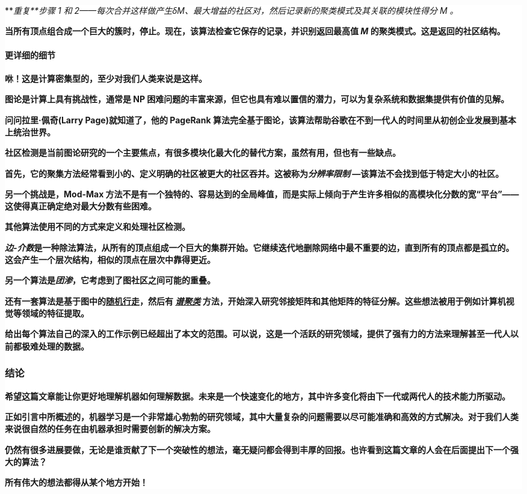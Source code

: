 ****重复**步骤 1 和 2——每次合并这样做产生δ*M、*最大增益的社区对，然后记录新的聚类模式及其关联的模块性得分 *M* 。**

****当所有顶点组合成一个巨大的簇时，停止**。现在，该算法检查它保存的记录，并识别返回最高值 *M* 的聚类模式。这是返回的社区结构。**

#### ****更详细的细节****

**咻！这是计算密集型的，至少对我们人类来说是这样。**

**图论是计算上具有挑战性，通常是 NP 困难问题的丰富来源，但它也具有难以置信的潜力，可以为复杂系统和数据集提供有价值的见解。**

**问问拉里·佩奇(Larry Page)就知道了，他的 PageRank 算法完全基于图论，该算法帮助谷歌在不到一代人的时间里从初创企业发展到基本上统治世界。**

**社区检测是当前图论研究的一个主要焦点，有很多模块化最大化的替代方案，虽然有用，但也有一些缺点。**

**首先，它的聚集方法经常看到小的、定义明确的社区被更大的社区吞并。这被称为*分辨率限制* —该算法不会找到低于特定大小的社区。**

**另一个挑战是，Mod-Max 方法不是有一个独特的、容易达到的全局峰值，而是实际上倾向于产生许多相似的高模块化分数的宽“平台”——这使得真正确定绝对最大分数有些困难。**

**其他算法使用不同的方式来定义和处理社区检测。**

***边-介数*是一种除法算法，从所有的顶点组成一个巨大的集群开始。它继续迭代地删除网络中最不重要的边，直到所有的顶点都是孤立的。这会产生一个层次结构，相似的顶点在层次中靠得更近。**

**另一个算法是*团渗*，它考虑到了图社区之间可能的重叠。**

**还有一套算法是基于图中的[随机行走](https://en.wikipedia.org/wiki/Random_walk)，然后有 [*谱聚类*](https://en.wikipedia.org/wiki/Spectral_clustering) 方法，开始深入研究邻接矩阵和其他矩阵的特征分解。这些想法被用于例如计算机视觉等领域的特征提取。**

**给出每个算法自己的深入的工作示例已经超出了本文的范围。可以说，这是一个活跃的研究领域，提供了强有力的方法来理解甚至一代人以前都极难处理的数据。**

### **结论**

**希望这篇文章能让你更好地理解机器如何理解数据。未来是一个快速变化的地方，其中许多变化将由下一代或两代人的技术能力所驱动。**

**正如引言中所概述的，机器学习是一个非常雄心勃勃的研究领域，其中大量复杂的问题需要以尽可能准确和高效的方式解决。对于我们人类来说很自然的任务在由机器承担时需要创新的解决方案。**

**仍然有很多进展要做，无论是谁贡献了下一个突破性的想法，毫无疑问都会得到丰厚的回报。也许看到这篇文章的人会在后面提出下一个强大的算法？**

**所有伟大的想法都得从某个地方开始！**